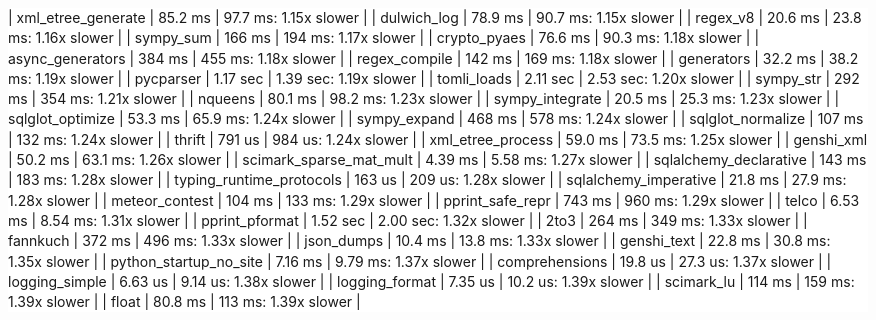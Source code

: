 | xml_etree_generate         | 85.2 ms                                                | 97.7 ms: 1.15x slower                                                  |
| dulwich_log                | 78.9 ms                                                | 90.7 ms: 1.15x slower                                                  |
| regex_v8                   | 20.6 ms                                                | 23.8 ms: 1.16x slower                                                  |
| sympy_sum                  | 166 ms                                                 | 194 ms: 1.17x slower                                                   |
| crypto_pyaes               | 76.6 ms                                                | 90.3 ms: 1.18x slower                                                  |
| async_generators           | 384 ms                                                 | 455 ms: 1.18x slower                                                   |
| regex_compile              | 142 ms                                                 | 169 ms: 1.18x slower                                                   |
| generators                 | 32.2 ms                                                | 38.2 ms: 1.19x slower                                                  |
| pycparser                  | 1.17 sec                                               | 1.39 sec: 1.19x slower                                                 |
| tomli_loads                | 2.11 sec                                               | 2.53 sec: 1.20x slower                                                 |
| sympy_str                  | 292 ms                                                 | 354 ms: 1.21x slower                                                   |
| nqueens                    | 80.1 ms                                                | 98.2 ms: 1.23x slower                                                  |
| sympy_integrate            | 20.5 ms                                                | 25.3 ms: 1.23x slower                                                  |
| sqlglot_optimize           | 53.3 ms                                                | 65.9 ms: 1.24x slower                                                  |
| sympy_expand               | 468 ms                                                 | 578 ms: 1.24x slower                                                   |
| sqlglot_normalize          | 107 ms                                                 | 132 ms: 1.24x slower                                                   |
| thrift                     | 791 us                                                 | 984 us: 1.24x slower                                                   |
| xml_etree_process          | 59.0 ms                                                | 73.5 ms: 1.25x slower                                                  |
| genshi_xml                 | 50.2 ms                                                | 63.1 ms: 1.26x slower                                                  |
| scimark_sparse_mat_mult    | 4.39 ms                                                | 5.58 ms: 1.27x slower                                                  |
| sqlalchemy_declarative     | 143 ms                                                 | 183 ms: 1.28x slower                                                   |
| typing_runtime_protocols   | 163 us                                                 | 209 us: 1.28x slower                                                   |
| sqlalchemy_imperative      | 21.8 ms                                                | 27.9 ms: 1.28x slower                                                  |
| meteor_contest             | 104 ms                                                 | 133 ms: 1.29x slower                                                   |
| pprint_safe_repr           | 743 ms                                                 | 960 ms: 1.29x slower                                                   |
| telco                      | 6.53 ms                                                | 8.54 ms: 1.31x slower                                                  |
| pprint_pformat             | 1.52 sec                                               | 2.00 sec: 1.32x slower                                                 |
| 2to3                       | 264 ms                                                 | 349 ms: 1.33x slower                                                   |
| fannkuch                   | 372 ms                                                 | 496 ms: 1.33x slower                                                   |
| json_dumps                 | 10.4 ms                                                | 13.8 ms: 1.33x slower                                                  |
| genshi_text                | 22.8 ms                                                | 30.8 ms: 1.35x slower                                                  |
| python_startup_no_site     | 7.16 ms                                                | 9.79 ms: 1.37x slower                                                  |
| comprehensions             | 19.8 us                                                | 27.3 us: 1.37x slower                                                  |
| logging_simple             | 6.63 us                                                | 9.14 us: 1.38x slower                                                  |
| logging_format             | 7.35 us                                                | 10.2 us: 1.39x slower                                                  |
| scimark_lu                 | 114 ms                                                 | 159 ms: 1.39x slower                                                   |
| float                      | 80.8 ms                                                | 113 ms: 1.39x slower                                                   |